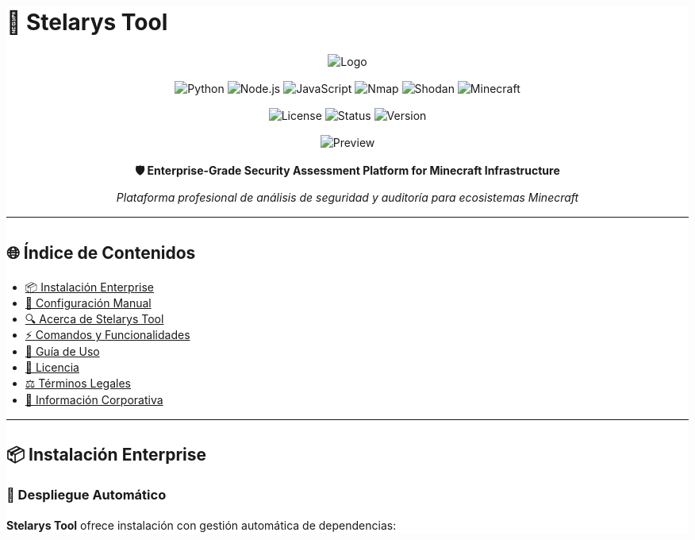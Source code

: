 # 🌟 Stelarys Tool

<div align="center">

![Logo](https://media.discordapp.net/attachments/1401931197814411425/1401965453542162513/file_00000000885c624680f01a3aae9340a0.png?ex=68923193&is=6890e013&hm=a45533c565e5e1e32788d9392e359ffe24605db9272e088d49e7093c23810804&=&format=webp&quality=lossless&width=716&height=716)


![Python](https://img.shields.io/badge/Python-3776AB?style=for-the-badge&logo=python&logoColor=white)
![Node.js](https://img.shields.io/badge/Node.js-43853D?style=for-the-badge&logo=node.js&logoColor=white)
![JavaScript](https://img.shields.io/badge/JavaScript-F7DF1E?style=for-the-badge&logo=javascript&logoColor=black)
![Nmap](https://img.shields.io/badge/Nmap-4682B4?style=for-the-badge&logo=nmap&logoColor=white)
![Shodan](https://img.shields.io/badge/Shodan-FF6B35?style=for-the-badge&logo=shodan&logoColor=white)
![Minecraft](https://img.shields.io/badge/Minecraft-62B47A?style=for-the-badge&logo=minecraft&logoColor=white)

![License](https://img.shields.io/badge/License-Enterprise-gold?style=for-the-badge)
![Status](https://img.shields.io/badge/Status-Production-brightgreen?style=for-the-badge)
![Version](https://img.shields.io/badge/Version-Enterprise-blue?style=for-the-badge)

![Preview](https://media.discordapp.net/attachments/1393487644482343023/1402000676195930316/image.png?ex=68925261&is=689100e1&hm=381c40794ee70bf2d0f57fba6b956cb3a84530d1b63d23c946be43239b782d7b&=&format=webp&quality=lossless&width=1147&height=602)

**🛡️ Enterprise-Grade Security Assessment Platform for Minecraft Infrastructure**

*Plataforma profesional de análisis de seguridad y auditoría para ecosistemas Minecraft*

</div>

---

## 🌐 Índice de Contenidos

- [📦 Instalación Enterprise](#-instalación-enterprise)
- [🔧 Configuración Manual](#-configuración-manual)
- [🔍 Acerca de Stelarys Tool](#-acerca-de-stelarys-tool)
- [⚡ Comandos y Funcionalidades](#-comandos-y-funcionalidades)
- [🚀 Guía de Uso](#-guía-de-uso)
- [📜 Licencia ](#-licencia-)
- [⚖️ Términos Legales](#️-términos-legales)
- [🏢 Información Corporativa](#-información-corporativa)

---

## 📦 Instalación Enterprise

### 🎯 Despliegue Automático

**Stelarys Tool** ofrece instalación  con gestión automática de dependencias:
